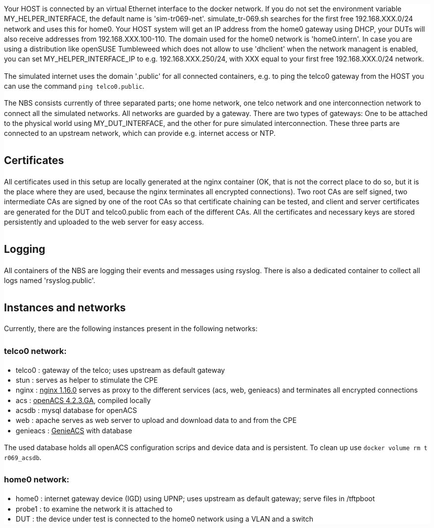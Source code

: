 Your HOST is connected by an virtual Ethernet interface to the docker network. If you do not set the environment variable MY_HELPER_INTERFACE, the default name is 'sim-tr069-net'. simulate_tr-069.sh searches for the first free 192.168.XXX.0/24 network and uses this for home0. Your HOST system will get an IP address from the home0 gateway using DHCP, your DUTs will also receive addresses from 192.168.XXX.100-110. The domain used for the home0 network is 'home0.intern'.
In case you are using a distribution like openSUSE Tumbleweed which does not allow to use 'dhclient' when the network managent is enabled, you can set MY_HELPER_INTERFACE_IP to e.g. 192.168.XXX.250/24, with XXX equal to your first free 192.168.XXX.0/24 network.

The simulated internet uses the domain '.public' for all connected containers, e.g. to ping the telco0 gateway from the HOST you can use the command `ping telco0.public`.

The NBS consists currently of three separated parts; one home network, one telco network and one interconnection network to connect all the simulated networks. All networks are guarded by a gateway. There are two types of gateways: One to be attached to the physical world using MY_DUT_INTERFACE, and the other for pure simulated interconnection. These three parts are connected to an upstream network, which can provide e.g. internet access or NTP.

## Certificates

All certificates used in this setup are locally generated at the nginx container (OK, that is not the correct place to do so, but it is the place where they are used, because the nginx terminates all encrypted connections). Two root CAs are self signed, two intermediate CAs are signed by one of the root CAs so that certificate chaining can be tested, and client and server certificates are generated for the DUT and telco0.public from each of the different CAs. All the certificates and necessary keys are stored persistently and uploaded to the web server for easy access.

## Logging

All containers of the NBS are logging their events and messages using rsyslog. There is also a dedicated container to collect all logs named 'rsyslog.public'.

## Instances and networks

Currently, there are the following instances present in the following networks:

### telco0 network:
* telco0      : gateway of the telco; uses upstream as default gateway
* stun        : serves as helper to stimulate the CPE
* nginx       : [nginx 1.16.0](http://nginx.org/download/nginx-1.16.0.tar.gz) serves as proxy to the different services (acs, web, genieacs) and terminates all encrypted connections
* acs         : [openACS 4.2.3.GA](https://sourceforge.net/projects/openacs/), compiled locally
* acsdb       : mysql database for openACS
* web         : apache serves as web server to upload and download data to and from the CPE
* genieacs    : [GenieACS](https://github.com/genieacs/genieacs/) with database

The used database holds all openACS configuration scrips and device data and is persistent. To clean up use `docker volume rm tr069_acsdb`.

### home0 network:
* home0       : internet gateway device (IGD) using UPNP; uses upstream as default gateway; serve files in /tftpboot
* probe1      : to examine the network it is attached to
* DUT         : the device under test is connected to the home0 network using a VLAN and a switch
